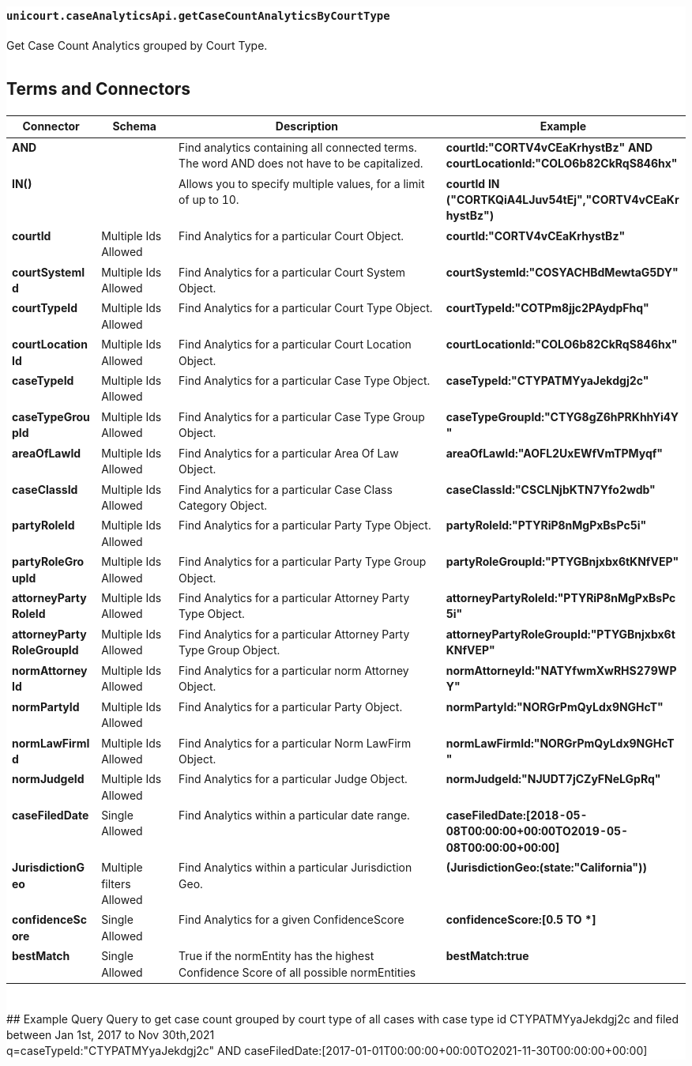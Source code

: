 
### `unicourt.caseAnalyticsApi.getCaseCountAnalyticsByCourtType`<a id="unicourtcaseanalyticsapigetcasecountanalyticsbycourttype"></a>

Get Case Count Analytics grouped by Court Type.
## Terms and Connectors<a id="terms-and-connectors"></a>
| Connector | Schema   | Description  | Example |
| ------| ------| ------|------|
| **AND** ||Find analytics containing all connected terms. The word AND does not have to be capitalized.|**courtId:"CORTV4vCEaKrhystBz" AND courtLocationId:"COLO6b82CkRqS846hx"**|
| **IN()** || Allows you to specify multiple values, for a limit of up to 10.| **courtId IN ("CORTKQiA4LJuv54tEj","CORTV4vCEaKrhystBz")**|
| **courtId** | Multiple Ids Allowed |Find Analytics for a particular Court Object. | **courtId:"CORTV4vCEaKrhystBz"** |
| **courtSystemId** | Multiple Ids Allowed |Find Analytics for a particular Court System Object. | **courtSystemId:"COSYACHBdMewtaG5DY"** |
| **courtTypeId** | Multiple Ids Allowed |Find Analytics for a particular Court Type Object. | **courtTypeId:"COTPm8jjc2PAydpFhq"** |
| **courtLocationId** | Multiple Ids Allowed |Find Analytics for a particular Court Location Object. | **courtLocationId:"COLO6b82CkRqS846hx"** |
| **caseTypeId** | Multiple Ids Allowed |Find Analytics for a particular Case Type Object. | **caseTypeId:"CTYPATMYyaJekdgj2c"** |
| **caseTypeGroupId** | Multiple Ids Allowed |Find Analytics for a particular Case Type Group Object. | **caseTypeGroupId:"CTYG8gZ6hPRKhhYi4Y"** |
| **areaOfLawId** | Multiple Ids Allowed |Find Analytics for a particular Area Of Law Object. | **areaOfLawId:"AOFL2UxEWfVmTPMyqf"** |
| **caseClassId** | Multiple Ids Allowed |Find Analytics for a particular Case Class Category Object. | **caseClassId:"CSCLNjbKTN7Yfo2wdb"** |
| **partyRoleId** | Multiple Ids Allowed |Find Analytics for a particular Party Type Object. | **partyRoleId:"PTYRiP8nMgPxBsPc5i"** |
| **partyRoleGroupId** | Multiple Ids Allowed |Find Analytics for a particular Party Type Group Object. | **partyRoleGroupId:"PTYGBnjxbx6tKNfVEP"** |
| **attorneyPartyRoleId** | Multiple Ids Allowed |Find Analytics for a particular Attorney Party Type Object. | **attorneyPartyRoleId:"PTYRiP8nMgPxBsPc5i"** |
| **attorneyPartyRoleGroupId** | Multiple Ids Allowed |Find Analytics for a particular Attorney Party Type Group Object. | **attorneyPartyRoleGroupId:"PTYGBnjxbx6tKNfVEP"** |
| **normAttorneyId** | Multiple Ids Allowed |Find Analytics for a particular norm Attorney Object. | **normAttorneyId:"NATYfwmXwRHS279WPY"** |
| **normPartyId** | Multiple Ids Allowed |Find Analytics for a particular Party Object. | **normPartyId:"NORGrPmQyLdx9NGHcT"** |
| **normLawFirmId** | Multiple Ids Allowed |Find Analytics for a particular Norm LawFirm Object. | **normLawFirmId:"NORGrPmQyLdx9NGHcT"** |
| **normJudgeId** | Multiple Ids Allowed  |Find Analytics for a particular Judge Object. | **normJudgeId:"NJUDT7jCZyFNeLGpRq"** |
| **caseFiledDate** | Single Allowed   |Find Analytics within a particular date range. | **caseFiledDate:[2018-05-08T00:00:00+00:00TO2019-05-08T00:00:00+00:00]** |
| **JurisdictionGeo** | Multiple filters Allowed  |Find Analytics within a particular Jurisdiction Geo. | **(JurisdictionGeo:(state:"California"))** |
| **confidenceScore** | Single Allowed |Find Analytics for a given ConfidenceScore  | **confidenceScore:[0.5 TO \*]** |
| **bestMatch** | Single Allowed |True if the normEntity has the highest Confidence Score of all possible normEntities | **bestMatch:true** |
<br>
## Example Query<a id="example-query"></a>
Query to get case count grouped by court type  of all cases with case type id CTYPATMYyaJekdgj2c and filed between Jan 1st, 2017 to Nov 30th,2021<br>
q=caseTypeId:"CTYPATMYyaJekdgj2c" AND caseFiledDate:[2017-01-01T00:00:00+00:00TO2021-11-30T00:00:00+00:00]
